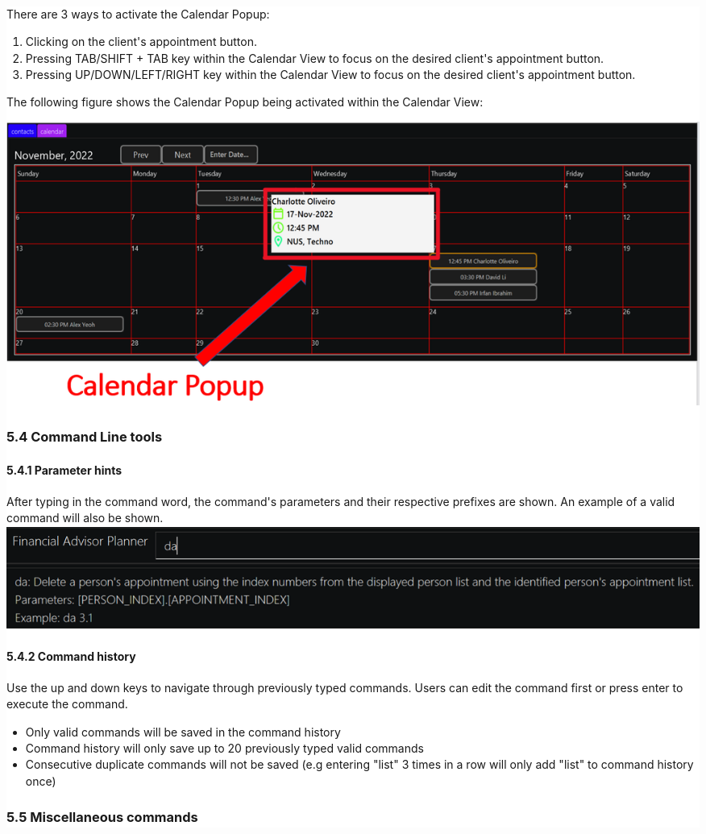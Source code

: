 There are 3 ways to activate the Calendar Popup:
1. Clicking on the client's appointment button.
2. Pressing TAB/SHIFT + TAB key within the Calendar View to focus on the desired client's appointment button.
3. Pressing UP/DOWN/LEFT/RIGHT key within the Calendar View to focus on the desired client's appointment button.

The following figure shows the Calendar Popup being activated within the Calendar View:

![result for 'calendar popup'](images/CalendarPopupExample.png)

### 5.4 Command Line tools
#### 5.4.1 Parameter hints
After typing in the command word, the command's parameters and their respective prefixes are shown. An example of a valid command will also be shown.
![result for 'parameter_hints'](images/ParameterHintsExample.png)
#### 5.4.2 Command history
Use the up and down keys to navigate through previously typed commands. Users can edit the command first or press enter to execute the command.
* Only valid commands will be saved in the command history
* Command history will only save up to 20 previously typed valid commands
* Consecutive duplicate commands will not be saved (e.g entering "list" 3 times in a row will only add "list" to command history once)

### 5.5 Miscellaneous commands
